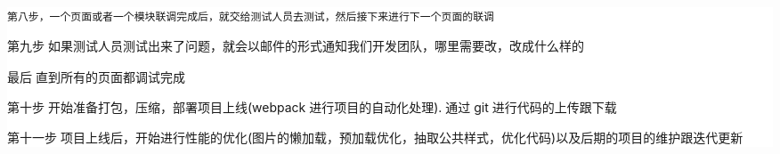 ```
第八步，一个页面或者一个模块联调完成后，就交给测试人员去测试，然后接下来进行下一个页面的联调

```

第九步 如果测试人员测试出来了问题，就会以邮件的形式通知我们开发团队，哪里需要改，改成什么样的

最后 直到所有的页面都调试完成

第十步 开始准备打包，压缩，部署项目上线(webpack 进行项目的自动化处理). 通过 git 进行代码的上传跟下载

第十一步 项目上线后，开始进行性能的优化(图片的懒加载，预加载优化，抽取公共样式，优化代码)以及后期的项目的维护跟迭代更新










